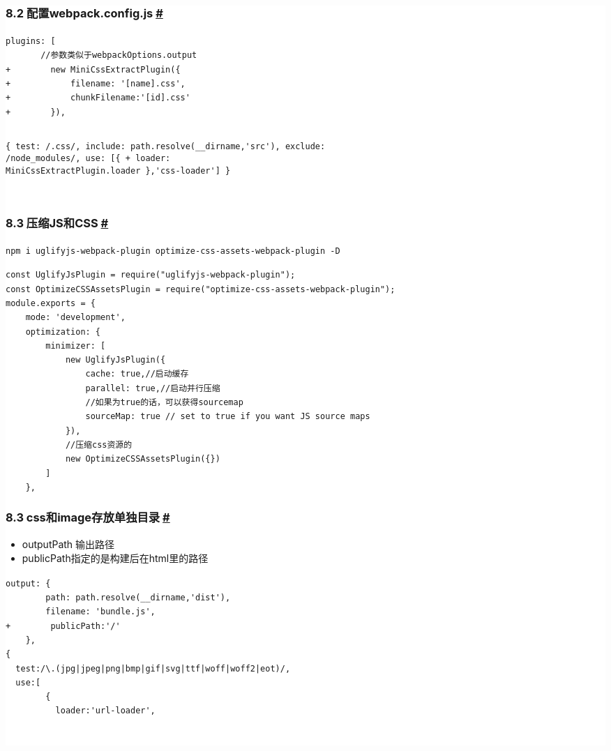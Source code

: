 <h3 id="t288.2 &#x914D;&#x7F6E;webpack.config.js">8.2 &#x914D;&#x7F6E;webpack.config.js <a href="#t288.2 &#x914D;&#x7F6E;webpack.config.js"> # </a></h3>
<pre><code class="lang-diff">plugins: [
       //&#x53C2;&#x6570;&#x7C7B;&#x4F3C;&#x4E8E;webpackOptions.output
<span class="hljs-addition">+        new MiniCssExtractPlugin({</span>
<span class="hljs-addition">+            filename: &apos;[name].css&apos;,</span>
<span class="hljs-addition">+            chunkFilename:&apos;[id].css&apos;</span>
<span class="hljs-addition">+        }),</span>

{
                test: /\.css/,
                include: path.resolve(__dirname,&apos;src&apos;),
                exclude: /node_modules/,
                use: [{
<span class="hljs-addition">+                    loader: MiniCssExtractPlugin.loader</span>
                },&apos;css-loader&apos;]
            }

</code></pre>
<h3 id="t298.3 &#x538B;&#x7F29;JS&#x548C;CSS">8.3 &#x538B;&#x7F29;JS&#x548C;CSS <a href="#t298.3 &#x538B;&#x7F29;JS&#x548C;CSS"> # </a></h3>
<pre><code class="lang-js">npm i uglifyjs-webpack-plugin optimize-css-assets-webpack-plugin -D
</code></pre>
<pre><code class="lang-js"><span class="hljs-keyword">const</span> UglifyJsPlugin = <span class="hljs-built_in">require</span>(<span class="hljs-string">&quot;uglifyjs-webpack-plugin&quot;</span>);
<span class="hljs-keyword">const</span> OptimizeCSSAssetsPlugin = <span class="hljs-built_in">require</span>(<span class="hljs-string">&quot;optimize-css-assets-webpack-plugin&quot;</span>);
<span class="hljs-built_in">module</span>.exports = {
    <span class="hljs-attr">mode</span>: <span class="hljs-string">&apos;development&apos;</span>,
    <span class="hljs-attr">optimization</span>: {
        <span class="hljs-attr">minimizer</span>: [
            <span class="hljs-keyword">new</span> UglifyJsPlugin({
                <span class="hljs-attr">cache</span>: <span class="hljs-literal">true</span>,<span class="hljs-comment">//&#x542F;&#x52A8;&#x7F13;&#x5B58;</span>
                parallel: <span class="hljs-literal">true</span>,<span class="hljs-comment">//&#x542F;&#x52A8;&#x5E76;&#x884C;&#x538B;&#x7F29;</span>
                <span class="hljs-comment">//&#x5982;&#x679C;&#x4E3A;true&#x7684;&#x8BDD;&#xFF0C;&#x53EF;&#x4EE5;&#x83B7;&#x5F97;sourcemap</span>
                sourceMap: <span class="hljs-literal">true</span> <span class="hljs-comment">// set to true if you want JS source maps</span>
            }),
            <span class="hljs-comment">//&#x538B;&#x7F29;css&#x8D44;&#x6E90;&#x7684;</span>
            <span class="hljs-keyword">new</span> OptimizeCSSAssetsPlugin({})
        ]
    },
</code></pre>
<h3 id="t308.3 css&#x548C;image&#x5B58;&#x653E;&#x5355;&#x72EC;&#x76EE;&#x5F55;">8.3 css&#x548C;image&#x5B58;&#x653E;&#x5355;&#x72EC;&#x76EE;&#x5F55; <a href="#t308.3 css&#x548C;image&#x5B58;&#x653E;&#x5355;&#x72EC;&#x76EE;&#x5F55;"> # </a></h3>
<ul>
<li>outputPath &#x8F93;&#x51FA;&#x8DEF;&#x5F84;</li>
<li>publicPath&#x6307;&#x5B9A;&#x7684;&#x662F;&#x6784;&#x5EFA;&#x540E;&#x5728;html&#x91CC;&#x7684;&#x8DEF;&#x5F84;</li>
</ul>
<pre><code class="lang-diff">output: {
        path: path.resolve(__dirname,&apos;dist&apos;),
        filename: &apos;bundle.js&apos;,
<span class="hljs-addition">+        publicPath:&apos;/&apos;</span>
    },
{
  test:/\.(jpg|jpeg|png|bmp|gif|svg|ttf|woff|woff2|eot)/,
  use:[
        {
          loader:&apos;url-loader&apos;,